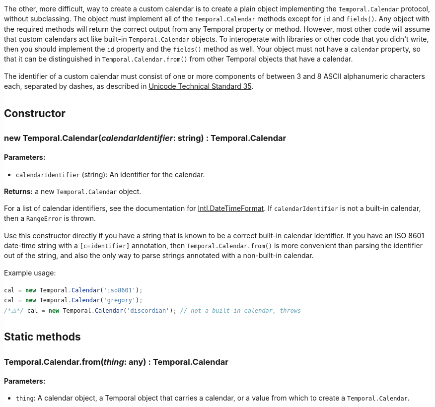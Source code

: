The other, more difficult, way to create a custom calendar is to create a plain object implementing the `Temporal.Calendar` protocol, without subclassing.
The object must implement all of the `Temporal.Calendar` methods except for `id` and `fields()`.
Any object with the required methods will return the correct output from any Temporal property or method.
However, most other code will assume that custom calendars act like built-in `Temporal.Calendar` objects.
To interoperate with libraries or other code that you didn't write, then you should implement the `id` property and the `fields()` method as well.
Your object must not have a `calendar` property, so that it can be distinguished in `Temporal.Calendar.from()` from other Temporal objects that have a calendar.

The identifier of a custom calendar must consist of one or more components of between 3 and 8 ASCII alphanumeric characters each, separated by dashes, as described in [Unicode Technical Standard 35](https://unicode.org/reports/tr35/tr35.html#Unicode_locale_identifier).

## Constructor

### **new Temporal.Calendar**(_calendarIdentifier_: string) : Temporal.Calendar

**Parameters:**

- `calendarIdentifier` (string): An identifier for the calendar.

**Returns:** a new `Temporal.Calendar` object.

For a list of calendar identifiers, see the documentation for [Intl.DateTimeFormat](https://developer.mozilla.org/en-US/docs/Web/JavaScript/Reference/Global_Objects/Intl/DateTimeFormat/DateTimeFormat#Parameters).
If `calendarIdentifier` is not a built-in calendar, then a `RangeError` is thrown.

Use this constructor directly if you have a string that is known to be a correct built-in calendar identifier.
If you have an ISO 8601 date-time string with a `[c=identifier]` annotation, then `Temporal.Calendar.from()` is more convenient than parsing the identifier out of the string, and also the only way to parse strings annotated with a non-built-in calendar.

Example usage:

```javascript
cal = new Temporal.Calendar('iso8601');
cal = new Temporal.Calendar('gregory');
/*⚠️*/ cal = new Temporal.Calendar('discordian'); // not a built-in calendar, throws
```

## Static methods

### Temporal.Calendar.**from**(_thing_: any) : Temporal.Calendar

**Parameters:**

- `thing`: A calendar object, a Temporal object that carries a calendar, or a value from which to create a `Temporal.Calendar`.
